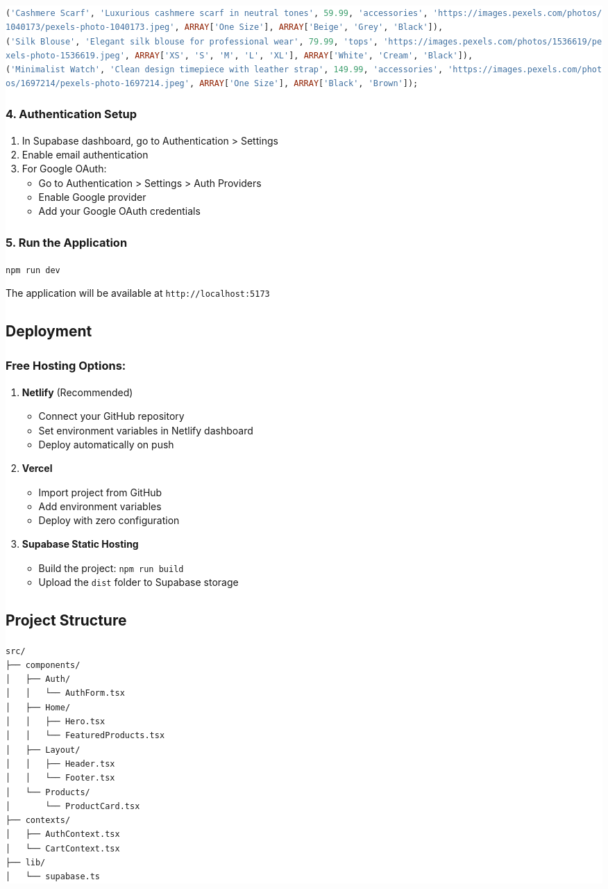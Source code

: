 ```sql
('Cashmere Scarf', 'Luxurious cashmere scarf in neutral tones', 59.99, 'accessories', 'https://images.pexels.com/photos/1040173/pexels-photo-1040173.jpeg', ARRAY['One Size'], ARRAY['Beige', 'Grey', 'Black']),
('Silk Blouse', 'Elegant silk blouse for professional wear', 79.99, 'tops', 'https://images.pexels.com/photos/1536619/pexels-photo-1536619.jpeg', ARRAY['XS', 'S', 'M', 'L', 'XL'], ARRAY['White', 'Cream', 'Black']),
('Minimalist Watch', 'Clean design timepiece with leather strap', 149.99, 'accessories', 'https://images.pexels.com/photos/1697214/pexels-photo-1697214.jpeg', ARRAY['One Size'], ARRAY['Black', 'Brown']);
```

### 4. Authentication Setup
1. In Supabase dashboard, go to Authentication > Settings
2. Enable email authentication
3. For Google OAuth:
   - Go to Authentication > Settings > Auth Providers
   - Enable Google provider
   - Add your Google OAuth credentials

### 5. Run the Application
```bash
npm run dev
```

The application will be available at `http://localhost:5173`

## Deployment

### Free Hosting Options:
1. **Netlify** (Recommended)
   - Connect your GitHub repository
   - Set environment variables in Netlify dashboard
   - Deploy automatically on push

2. **Vercel**
   - Import project from GitHub
   - Add environment variables
   - Deploy with zero configuration

3. **Supabase Static Hosting**
   - Build the project: `npm run build`
   - Upload the `dist` folder to Supabase storage

## Project Structure

```
src/
├── components/
│   ├── Auth/
│   │   └── AuthForm.tsx
│   ├── Home/
│   │   ├── Hero.tsx
│   │   └── FeaturedProducts.tsx
│   ├── Layout/
│   │   ├── Header.tsx
│   │   └── Footer.tsx
│   └── Products/
│       └── ProductCard.tsx
├── contexts/
│   ├── AuthContext.tsx
│   └── CartContext.tsx
├── lib/
│   └── supabase.ts
```